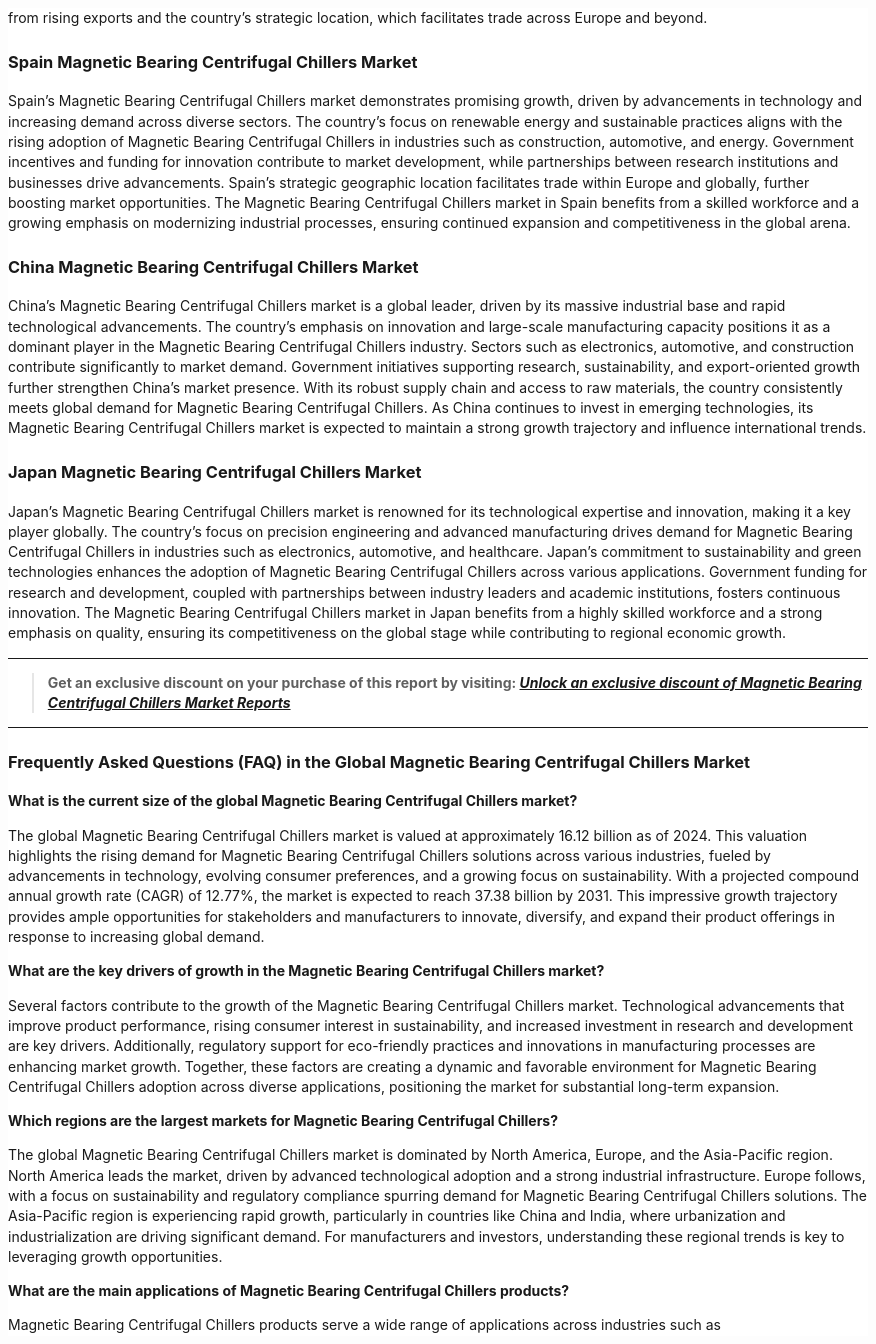 from rising exports and the country&rsquo;s strategic location, which facilitates trade across Europe and beyond.</p><h3>Spain Magnetic Bearing Centrifugal Chillers Market</h3><p>Spain&rsquo;s Magnetic Bearing Centrifugal Chillers market demonstrates promising growth, driven by advancements in technology and increasing demand across diverse sectors. The country&rsquo;s focus on renewable energy and sustainable practices aligns with the rising adoption of Magnetic Bearing Centrifugal Chillers in industries such as construction, automotive, and energy. Government incentives and funding for innovation contribute to market development, while partnerships between research institutions and businesses drive advancements. Spain&rsquo;s strategic geographic location facilitates trade within Europe and globally, further boosting market opportunities. The Magnetic Bearing Centrifugal Chillers market in Spain benefits from a skilled workforce and a growing emphasis on modernizing industrial processes, ensuring continued expansion and competitiveness in the global arena.</p><h3>China Magnetic Bearing Centrifugal Chillers Market</h3><p>China&rsquo;s Magnetic Bearing Centrifugal Chillers market is a global leader, driven by its massive industrial base and rapid technological advancements. The country&rsquo;s emphasis on innovation and large-scale manufacturing capacity positions it as a dominant player in the Magnetic Bearing Centrifugal Chillers industry. Sectors such as electronics, automotive, and construction contribute significantly to market demand. Government initiatives supporting research, sustainability, and export-oriented growth further strengthen China&rsquo;s market presence. With its robust supply chain and access to raw materials, the country consistently meets global demand for Magnetic Bearing Centrifugal Chillers. As China continues to invest in emerging technologies, its Magnetic Bearing Centrifugal Chillers market is expected to maintain a strong growth trajectory and influence international trends.</p><h3>Japan Magnetic Bearing Centrifugal Chillers Market</h3><p>Japan&rsquo;s Magnetic Bearing Centrifugal Chillers market is renowned for its technological expertise and innovation, making it a key player globally. The country&rsquo;s focus on precision engineering and advanced manufacturing drives demand for Magnetic Bearing Centrifugal Chillers in industries such as electronics, automotive, and healthcare. Japan&rsquo;s commitment to sustainability and green technologies enhances the adoption of Magnetic Bearing Centrifugal Chillers across various applications. Government funding for research and development, coupled with partnerships between industry leaders and academic institutions, fosters continuous innovation. The Magnetic Bearing Centrifugal Chillers market in Japan benefits from a highly skilled workforce and a strong emphasis on quality, ensuring its competitiveness on the global stage while contributing to regional economic growth.</p><hr /><blockquote><p><strong>Get an exclusive discount on your purchase of this report by visiting: <em><a href="://marketresearchpulse.com/ask-for-discount/26172?utm_source=Github&amp;utm_medium=022">Unlock an exclusive discount of Magnetic Bearing Centrifugal Chillers Market Reports</a></em>&nbsp;</strong></p></blockquote><hr /><h3>Frequently Asked Questions (FAQ) in the Global Magnetic Bearing Centrifugal Chillers Market</h3><p><strong>What is the current size of the global Magnetic Bearing Centrifugal Chillers market?</strong></p><p>The global Magnetic Bearing Centrifugal Chillers market is valued at approximately 16.12 billion as of 2024. This valuation highlights the rising demand for Magnetic Bearing Centrifugal Chillers solutions across various industries, fueled by advancements in technology, evolving consumer preferences, and a growing focus on sustainability. With a projected compound annual growth rate (CAGR) of 12.77%, the market is expected to reach 37.38 billion by 2031. This impressive growth trajectory provides ample opportunities for stakeholders and manufacturers to innovate, diversify, and expand their product offerings in response to increasing global demand.</p><p><strong>What are the key drivers of growth in the Magnetic Bearing Centrifugal Chillers market?</strong></p><p>Several factors contribute to the growth of the Magnetic Bearing Centrifugal Chillers market. Technological advancements that improve product performance, rising consumer interest in sustainability, and increased investment in research and development are key drivers. Additionally, regulatory support for eco-friendly practices and innovations in manufacturing processes are enhancing market growth. Together, these factors are creating a dynamic and favorable environment for Magnetic Bearing Centrifugal Chillers adoption across diverse applications, positioning the market for substantial long-term expansion.</p><p><strong>Which regions are the largest markets for Magnetic Bearing Centrifugal Chillers?</strong></p><p>The global Magnetic Bearing Centrifugal Chillers market is dominated by North America, Europe, and the Asia-Pacific region. North America leads the market, driven by advanced technological adoption and a strong industrial infrastructure. Europe follows, with a focus on sustainability and regulatory compliance spurring demand for Magnetic Bearing Centrifugal Chillers solutions. The Asia-Pacific region is experiencing rapid growth, particularly in countries like China and India, where urbanization and industrialization are driving significant demand. For manufacturers and investors, understanding these regional trends is key to leveraging growth opportunities.</p><p><strong>What are the main applications of Magnetic Bearing Centrifugal Chillers products?</strong></p><p>Magnetic Bearing Centrifugal Chillers products serve a wide range of applications across industries such as